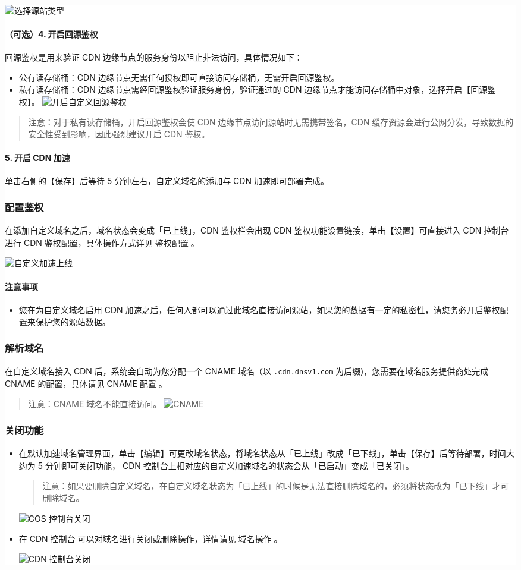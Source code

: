 ![选择源站类型](https://main.qcloudimg.com/raw/826d747660b2bad5f4aaeddc6e26e697.png)

#### （可选）4. 开启回源鉴权

回源鉴权是用来验证 CDN 边缘节点的服务身份以阻止非法访问，具体情况如下：

- 公有读存储桶：CDN 边缘节点无需任何授权即可直接访问存储桶，无需开启回源鉴权。
- 私有读存储桶：CDN 边缘节点需经回源鉴权验证服务身份，验证通过的 CDN 边缘节点才能访问存储桶中对象，选择开启【回源鉴权】。
![开启自定义回源鉴权](https://main.qcloudimg.com/raw/610dbfab9d3f9f20288f286b099e7fbe.png)

> 注意：对于私有读存储桶，开启回源鉴权会使 CDN 边缘节点访问源站时无需携带签名，CDN 缓存资源会进行公网分发，导致数据的安全性受到影响，因此强烈建议开启 CDN 鉴权。

#### 5. 开启 CDN 加速

单击右侧的【保存】后等待 5 分钟左右，自定义域名的添加与 CDN 加速即可部署完成。

### 配置鉴权

在添加自定义域名之后，域名状态会变成「已上线」，CDN 鉴权栏会出现 CDN 鉴权功能设置链接，单击【设置】可直接进入 CDN 控制台进行 CDN 鉴权配置，具体操作方式详见 [鉴权配置](https://cloud.tencent.com/document/product/228/13677) 。

![自定义加速上线](https://main.qcloudimg.com/raw/2b6cca677934b91874657bea693cb7f5.png)

#### 注意事项

- 您在为自定义域名启用 CDN 加速之后，任何人都可以通过此域名直接访问源站，如果您的数据有一定的私密性，请您务必开启鉴权配置来保护您的源站数据。

### 解析域名

在自定义域名接入 CDN 后，系统会自动为您分配一个 CNAME 域名（以 `.cdn.dnsv1.com` 为后缀)，您需要在域名服务提供商处完成 CNAME 的配置，具体请见 [CNAME 配置](https://cloud.tencent.com/document/product/228/3121) 。

> 注意：CNAME 域名不能直接访问。
![CNAME](https://main.qcloudimg.com/raw/ce416e52cac3a86a8c73955d208ad26e.png)

### 关闭功能

- 在默认加速域名管理界面，单击【编辑】可更改域名状态，将域名状态从「已上线」改成「已下线」，单击【保存】后等待部署，时间大约为 5 分钟即可关闭功能， CDN 控制台上相对应的自定义加速域名的状态会从「已启动」变成「已关闭」。

  > 注意：如果要删除自定义域名，在自定义域名状态为「已上线」的时候是无法直接删除域名的，必须将状态改为「已下线」才可删除域名。

  ![COS 控制台关闭](https://main.qcloudimg.com/raw/c6e92d1bfbf799cb5dfc1c94cff7ce6a.png)

- 在 [CDN 控制台](https://console.cloud.tencent.com/cdn) 可以对域名进行关闭或删除操作，详情请见 [域名操作](https://cloud.tencent.com/document/product/228/5736) 。

  ![CDN 控制台关闭](https://main.qcloudimg.com/raw/4d3f7485a78be5f18c3e3ac3ec0a4447.png)

